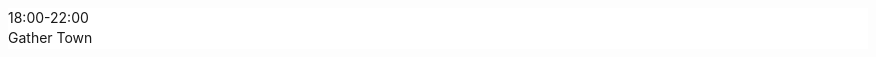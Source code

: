   <div class="schedule-element">
    <div class="schedule-element-title">
      <div class="time-wrapper">
        <span class="time">18:00</span>-<span class="time">22:00</span>
      </div>
      <div>
        Gather Town
      </div>
    </div>
  </div>
</div>
